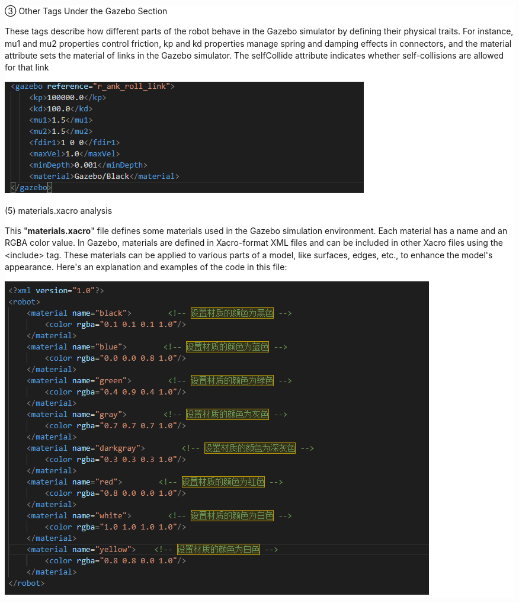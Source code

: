 ③ Other Tags Under the Gazebo Section

These tags describe how different parts of the robot behave in the Gazebo simulator by defining their physical traits. For instance, mu1 and mu2 properties control friction, kp and kd properties manage spring and damping effects in connectors, and the material attribute sets the material of links in the Gazebo simulator. The selfCollide attribute indicates whether self-collisions are allowed for that link

<img  class="common_img" src="../_static/media/chapter_5/section_2/media/image23.png"  />

(5) materials.xacro analysis

This "**materials.xacro**" file defines some materials used in the Gazebo simulation environment. Each material has a name and an RGBA color value. In Gazebo, materials are defined in Xacro-format XML files and can be included in other Xacro files using the \<include\> tag. These materials can be applied to various parts of a model, like surfaces, edges, etc., to enhance the model's appearance. Here's an explanation and examples of the code in this file:

<img  class="common_img" src="../_static/media/chapter_5/section_2/media/image24.png"  />
